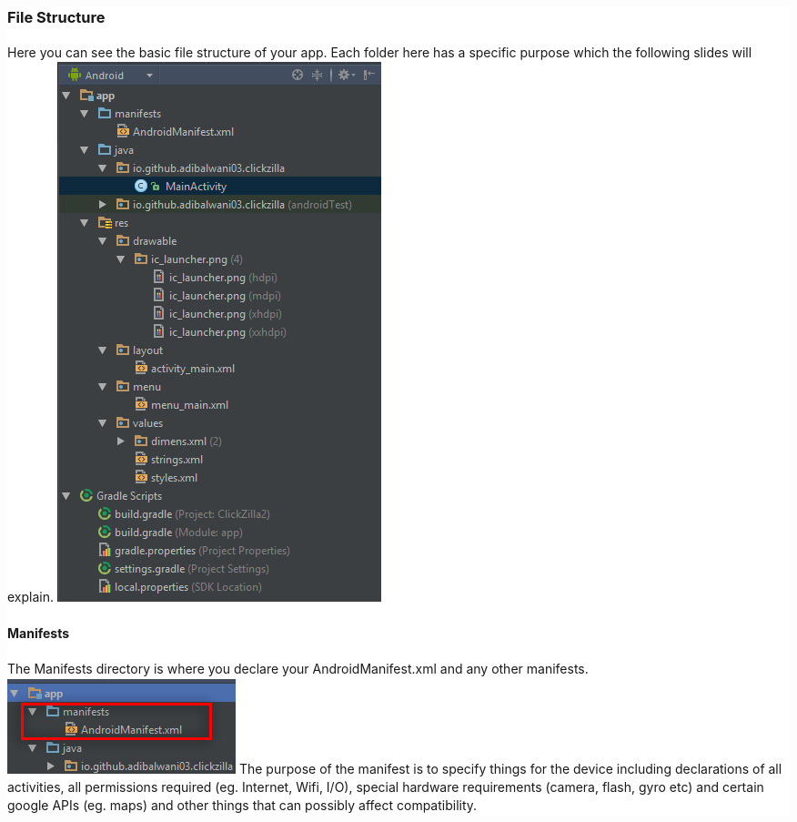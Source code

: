 
### File Structure

Here you can see the basic file structure of your app. Each folder here has a specific purpose which the following slides will explain.
![File Structure](img/filestructure.png)

#### Manifests

The Manifests directory is where you declare your AndroidManifest.xml and any other manifests.
![Manifests](img/manifests.png)
The purpose of the manifest is to specify things for the device including declarations of all activities, all permissions required (eg. Internet, Wifi, I/O), special hardware requirements (camera, flash, gyro etc) and certain google APIs (eg. maps) and other things that can possibly affect compatibility. 
